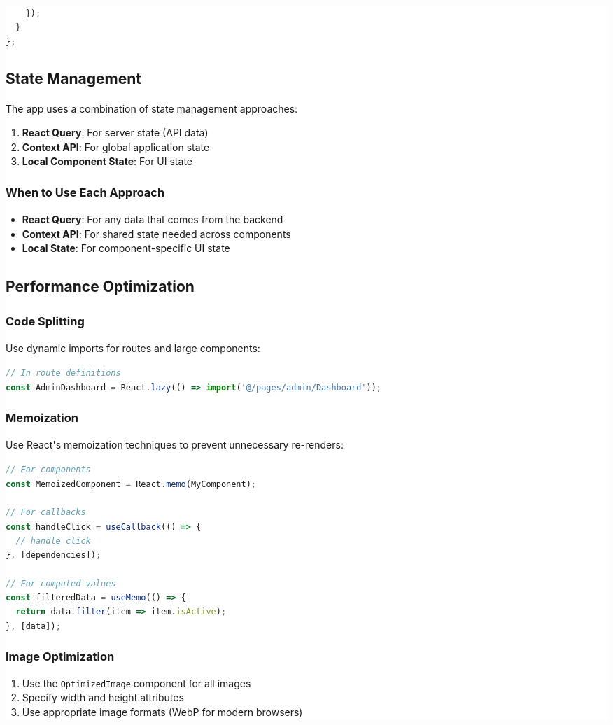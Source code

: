 ```typescript
    });
  }
};
```

## State Management

The app uses a combination of state management approaches:

1. **React Query**: For server state (API data)
2. **Context API**: For global application state
3. **Local Component State**: For UI state

### When to Use Each Approach

- **React Query**: For any data that comes from the backend
- **Context API**: For shared state needed across components
- **Local State**: For component-specific UI state

## Performance Optimization

### Code Splitting

Use dynamic imports for routes and large components:

```typescript
// In route definitions
const AdminDashboard = React.lazy(() => import('@/pages/admin/Dashboard'));
```

### Memoization

Use React's memoization techniques to prevent unnecessary re-renders:

```typescript
// For components
const MemoizedComponent = React.memo(MyComponent);

// For callbacks
const handleClick = useCallback(() => {
  // handle click
}, [dependencies]);

// For computed values
const filteredData = useMemo(() => {
  return data.filter(item => item.isActive);
}, [data]);
```

### Image Optimization

1. Use the `OptimizedImage` component for all images
2. Specify width and height attributes
3. Use appropriate image formats (WebP for modern browsers)
